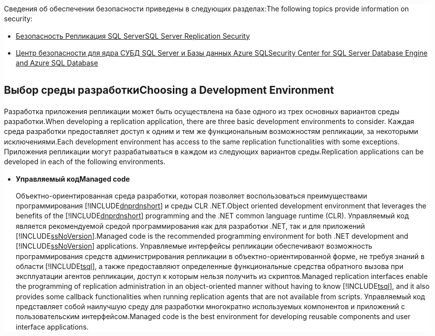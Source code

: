  <span data-ttu-id="b924c-142">Сведения об обеспечении безопасности приведены в следующих разделах:</span><span class="sxs-lookup"><span data-stu-id="b924c-142">The following topics provide information on security:</span></span>  
  
-   [<span data-ttu-id="b924c-143">Безопасность Репликация SQL Server</span><span class="sxs-lookup"><span data-stu-id="b924c-143">SQL Server Replication Security</span></span>](../security/view-and-modify-replication-security-settings.md)  
  
-   [<span data-ttu-id="b924c-144">Центр безопасности для ядра СУБД SQL Server и Базы данных Azure SQL</span><span class="sxs-lookup"><span data-stu-id="b924c-144">Security Center for SQL Server Database Engine and Azure SQL Database</span></span>](../../security/security-center-for-sql-server-database-engine-and-azure-sql-database.md)  
  
## <a name="choosing-a-development-environment"></a><span data-ttu-id="b924c-145">Выбор среды разработки</span><span class="sxs-lookup"><span data-stu-id="b924c-145">Choosing a Development Environment</span></span>  
 <span data-ttu-id="b924c-146">Разработка приложения репликации может быть осуществлена на базе одного из трех основных вариантов среды разработки.</span><span class="sxs-lookup"><span data-stu-id="b924c-146">When developing a replication application, there are three basic development environments to consider.</span></span> <span data-ttu-id="b924c-147">Каждая среда разработки предоставляет доступ к одним и тем же функциональным возможностям репликации, за некоторыми исключениями.</span><span class="sxs-lookup"><span data-stu-id="b924c-147">Each development environment has access to the same replication functionalities with some exceptions.</span></span> <span data-ttu-id="b924c-148">Приложения репликации могут разрабатываться в каждом из следующих вариантов среды.</span><span class="sxs-lookup"><span data-stu-id="b924c-148">Replication applications can be developed in each of the following environments.</span></span>  
  
-   <span data-ttu-id="b924c-149">**Управляемый код**</span><span class="sxs-lookup"><span data-stu-id="b924c-149">**Managed code**</span></span>  
  
     <span data-ttu-id="b924c-150">Объектно-ориентированная среда разработки, которая позволяет воспользоваться преимуществами программирования [!INCLUDE[dnprdnshort](../../../includes/dnprdnshort-md.md)] и среды CLR .NET.</span><span class="sxs-lookup"><span data-stu-id="b924c-150">Object oriented development environment that leverages the benefits of the [!INCLUDE[dnprdnshort](../../../includes/dnprdnshort-md.md)] programming and the .NET common language runtime (CLR).</span></span> <span data-ttu-id="b924c-151">Управляемый код является рекомендуемой средой программирования как для разработки .NET, так и для приложений [!INCLUDE[ssNoVersion](../../../includes/ssnoversion-md.md)].</span><span class="sxs-lookup"><span data-stu-id="b924c-151">Managed code is the recommended programming environment for both .NET development and [!INCLUDE[ssNoVersion](../../../includes/ssnoversion-md.md)] applications.</span></span> <span data-ttu-id="b924c-152">Управляемые интерфейсы репликации обеспечивают возможность программирования средств администрирования репликации в объектно-ориентированной форме, не требуя знаний в области [!INCLUDE[tsql](../../../includes/tsql-md.md)], а также предоставляют определенные функциональные средства обратного вызова при эксплуатации агентов репликации, доступ к которым нельзя получить из скриптов.</span><span class="sxs-lookup"><span data-stu-id="b924c-152">Managed replication interfaces enable the programming of replication administration in an object-oriented manner without having to know [!INCLUDE[tsql](../../../includes/tsql-md.md)], and it also provides some callback functionalities when running replication agents that are not available from scripts.</span></span> <span data-ttu-id="b924c-153">Управляемый код представляет собой наилучшую среду для разработки многократно используемых компонентов и приложений с пользовательским интерфейсом.</span><span class="sxs-lookup"><span data-stu-id="b924c-153">Managed code is the best environment for developing reusable components and user interface applications.</span></span>  
  